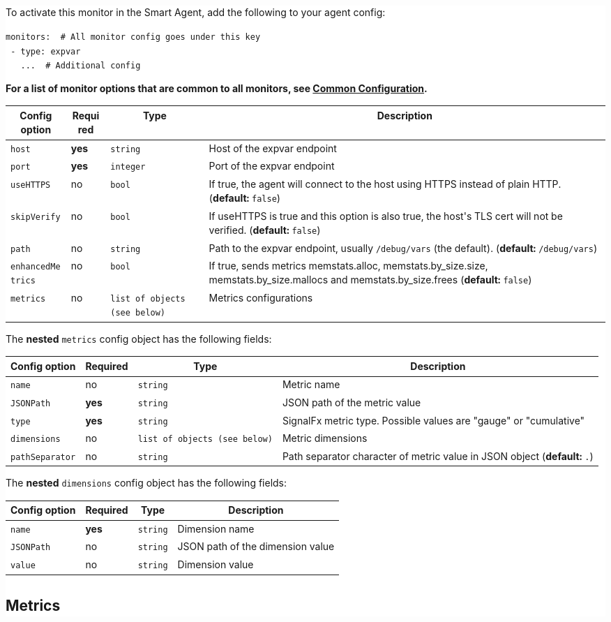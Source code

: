 To activate this monitor in the Smart Agent, add the following to your
agent config:

```
monitors:  # All monitor config goes under this key
 - type: expvar
   ...  # Additional config
```

**For a list of monitor options that are common to all monitors, see [Common
Configuration](../monitor-config.md#common-configuration).**


| Config option | Required | Type | Description |
| --- | --- | --- | --- |
| `host` | **yes** | `string` | Host of the expvar endpoint |
| `port` | **yes** | `integer` | Port of the expvar endpoint |
| `useHTTPS` | no | `bool` | If true, the agent will connect to the host using HTTPS instead of plain HTTP. (**default:** `false`) |
| `skipVerify` | no | `bool` | If useHTTPS is true and this option is also true, the host's TLS cert will not be verified. (**default:** `false`) |
| `path` | no | `string` | Path to the expvar endpoint, usually `/debug/vars` (the default). (**default:** `/debug/vars`) |
| `enhancedMetrics` | no | `bool` | If true, sends metrics memstats.alloc, memstats.by_size.size, memstats.by_size.mallocs and memstats.by_size.frees (**default:** `false`) |
| `metrics` | no | `list of objects (see below)` | Metrics configurations |


The **nested** `metrics` config object has the following fields:

| Config option | Required | Type | Description |
| --- | --- | --- | --- |
| `name` | no | `string` | Metric name |
| `JSONPath` | **yes** | `string` | JSON path of the metric value |
| `type` | **yes** | `string` | SignalFx metric type. Possible values are "gauge" or "cumulative" |
| `dimensions` | no | `list of objects (see below)` | Metric dimensions |
| `pathSeparator` | no | `string` | Path separator character of metric value in JSON object (**default:** `.`) |


The **nested** `dimensions` config object has the following fields:

| Config option | Required | Type | Description |
| --- | --- | --- | --- |
| `name` | **yes** | `string` | Dimension name |
| `JSONPath` | no | `string` | JSON path of the dimension value |
| `value` | no | `string` | Dimension value |


## Metrics
